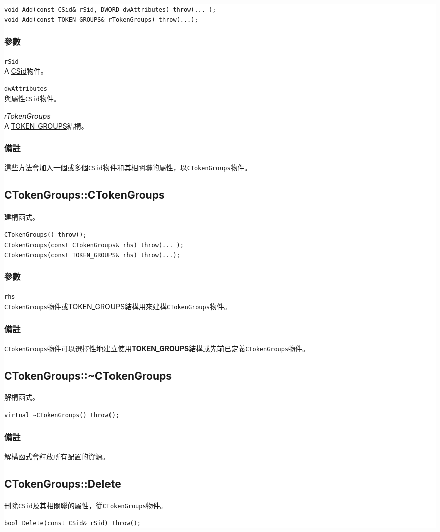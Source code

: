 ```
void Add(const CSid& rSid, DWORD dwAttributes) throw(... );  
void Add(const TOKEN_GROUPS& rTokenGroups) throw(...);
```  
  
### <a name="parameters"></a>參數  
 `rSid`  
 A [CSid](../../atl/reference/csid-class.md)物件。  
  
 `dwAttributes`  
 與屬性`CSid`物件。  
  
 *rTokenGroups*  
 A [TOKEN_GROUPS](http://msdn.microsoft.com/library/windows/desktop/aa379624)結構。  
  
### <a name="remarks"></a>備註  
 這些方法會加入一個或多個`CSid`物件和其相關聯的屬性，以`CTokenGroups`物件。  
  
##  <a name="ctokengroups"></a>  CTokenGroups::CTokenGroups  
 建構函式。  
  
```
CTokenGroups() throw();
CTokenGroups(const CTokenGroups& rhs) throw(... );  
CTokenGroups(const TOKEN_GROUPS& rhs) throw(...);
```  
  
### <a name="parameters"></a>參數  
 `rhs`  
 `CTokenGroups`物件或[TOKEN_GROUPS](http://msdn.microsoft.com/library/windows/desktop/aa379624)結構用來建構`CTokenGroups`物件。  
  
### <a name="remarks"></a>備註  
 `CTokenGroups`物件可以選擇性地建立使用**TOKEN_GROUPS**結構或先前已定義`CTokenGroups`物件。  
  
##  <a name="dtor"></a>  CTokenGroups::~CTokenGroups  
 解構函式。  
  
```
virtual ~CTokenGroups() throw();
```  
  
### <a name="remarks"></a>備註  
 解構函式會釋放所有配置的資源。  
  
##  <a name="delete"></a>  CTokenGroups::Delete  
 刪除`CSid`及其相關聯的屬性，從`CTokenGroups`物件。  
  
```
bool Delete(const CSid& rSid) throw();
```  
  